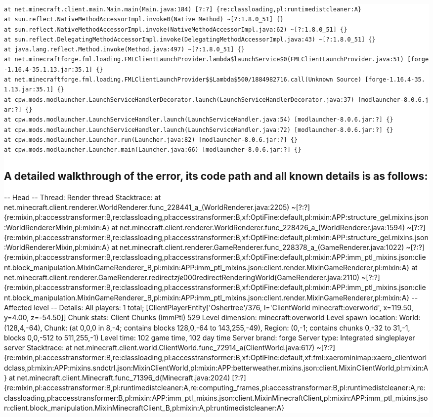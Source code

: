 	at net.minecraft.client.main.Main.main(Main.java:184) [?:?] {re:classloading,pl:runtimedistcleaner:A}
	at sun.reflect.NativeMethodAccessorImpl.invoke0(Native Method) ~[?:1.8.0_51] {}
	at sun.reflect.NativeMethodAccessorImpl.invoke(NativeMethodAccessorImpl.java:62) ~[?:1.8.0_51] {}
	at sun.reflect.DelegatingMethodAccessorImpl.invoke(DelegatingMethodAccessorImpl.java:43) ~[?:1.8.0_51] {}
	at java.lang.reflect.Method.invoke(Method.java:497) ~[?:1.8.0_51] {}
	at net.minecraftforge.fml.loading.FMLClientLaunchProvider.lambda$launchService$0(FMLClientLaunchProvider.java:51) [forge-1.16.4-35.1.13.jar:35.1] {}
	at net.minecraftforge.fml.loading.FMLClientLaunchProvider$$Lambda$500/1884982716.call(Unknown Source) [forge-1.16.4-35.1.13.jar:35.1] {}
	at cpw.mods.modlauncher.LaunchServiceHandlerDecorator.launch(LaunchServiceHandlerDecorator.java:37) [modlauncher-8.0.6.jar:?] {}
	at cpw.mods.modlauncher.LaunchServiceHandler.launch(LaunchServiceHandler.java:54) [modlauncher-8.0.6.jar:?] {}
	at cpw.mods.modlauncher.LaunchServiceHandler.launch(LaunchServiceHandler.java:72) [modlauncher-8.0.6.jar:?] {}
	at cpw.mods.modlauncher.Launcher.run(Launcher.java:82) [modlauncher-8.0.6.jar:?] {}
	at cpw.mods.modlauncher.Launcher.main(Launcher.java:66) [modlauncher-8.0.6.jar:?] {}
 
 
A detailed walkthrough of the error, its code path and all known details is as follows:
---------------------------------------------------------------------------------------
 
-- Head --
Thread: Render thread
Stacktrace:
	at net.minecraft.client.renderer.WorldRenderer.func_228441_a_(WorldRenderer.java:2205) ~[?:?] {re:mixin,pl:accesstransformer:B,re:classloading,pl:accesstransformer:B,xf:OptiFine:default,pl:mixin:APP:structure_gel.mixins.json:WorldRendererMixin,pl:mixin:A}
	at net.minecraft.client.renderer.WorldRenderer.func_228426_a_(WorldRenderer.java:1594) ~[?:?] {re:mixin,pl:accesstransformer:B,re:classloading,pl:accesstransformer:B,xf:OptiFine:default,pl:mixin:APP:structure_gel.mixins.json:WorldRendererMixin,pl:mixin:A}
	at net.minecraft.client.renderer.GameRenderer.func_228378_a_(GameRenderer.java:1022) ~[?:?] {re:mixin,pl:accesstransformer:B,re:classloading,pl:accesstransformer:B,xf:OptiFine:default,pl:mixin:APP:imm_ptl_mixins.json:client.block_manipulation.MixinGameRenderer_B,pl:mixin:APP:imm_ptl_mixins.json:client.render.MixinGameRenderer,pl:mixin:A}
	at net.minecraft.client.renderer.GameRenderer.redirect$zje000$redirectRenderingWorld(GameRenderer.java:2110) ~[?:?] {re:mixin,pl:accesstransformer:B,re:classloading,pl:accesstransformer:B,xf:OptiFine:default,pl:mixin:APP:imm_ptl_mixins.json:client.block_manipulation.MixinGameRenderer_B,pl:mixin:APP:imm_ptl_mixins.json:client.render.MixinGameRenderer,pl:mixin:A}
-- Affected level --
Details:
	All players: 1 total; [ClientPlayerEntity['Oshertree'/376, l='ClientWorld minecraft:overworld', x=119.50, y=4.00, z=-54.50]]
	Chunk stats: Client Chunks (ImmPtl) 529
	Level dimension: minecraft:overworld
	Level spawn location: World: (128,4,-64), Chunk: (at 0,0,0 in 8,-4; contains blocks 128,0,-64 to 143,255,-49), Region: (0,-1; contains chunks 0,-32 to 31,-1, blocks 0,0,-512 to 511,255,-1)
	Level time: 102 game time, 102 day time
	Server brand: forge
	Server type: Integrated singleplayer server
Stacktrace:
	at net.minecraft.client.world.ClientWorld.func_72914_a(ClientWorld.java:617) ~[?:?] {re:mixin,pl:accesstransformer:B,re:classloading,pl:accesstransformer:B,xf:OptiFine:default,xf:fml:xaerominimap:xaero_clientworldclass,pl:mixin:APP:mixins.sndctrl.json:MixinClientWorld,pl:mixin:APP:betterweather.mixins.json:client.MixinClientWorld,pl:mixin:A}
	at net.minecraft.client.Minecraft.func_71396_d(Minecraft.java:2024) [?:?] {re:mixin,pl:accesstransformer:B,pl:runtimedistcleaner:A,re:computing_frames,pl:accesstransformer:B,pl:runtimedistcleaner:A,re:classloading,pl:accesstransformer:B,pl:mixin:APP:imm_ptl_mixins.json:client.MixinMinecraftClient,pl:mixin:APP:imm_ptl_mixins.json:client.block_manipulation.MixinMinecraftClient_B,pl:mixin:A,pl:runtimedistcleaner:A}